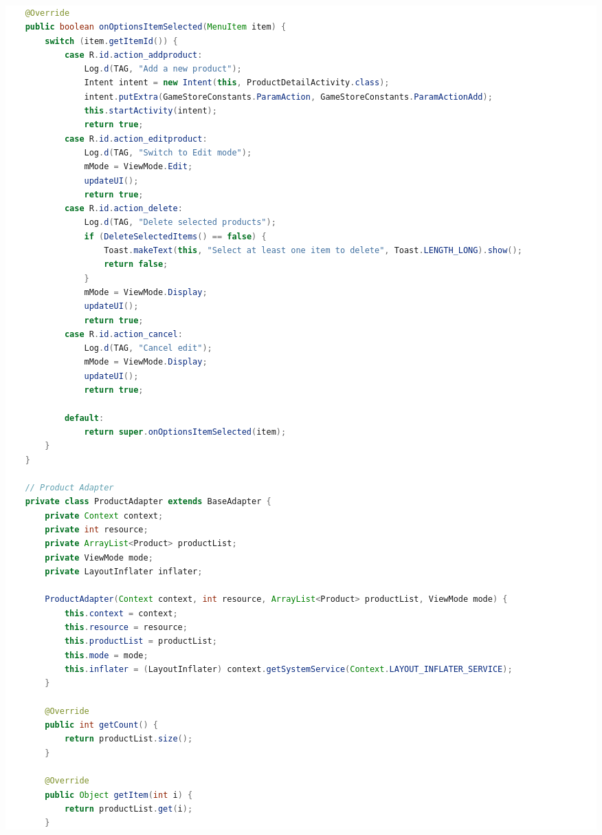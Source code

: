 ```java
    @Override
    public boolean onOptionsItemSelected(MenuItem item) {
        switch (item.getItemId()) {
            case R.id.action_addproduct:
                Log.d(TAG, "Add a new product");
                Intent intent = new Intent(this, ProductDetailActivity.class);
                intent.putExtra(GameStoreConstants.ParamAction, GameStoreConstants.ParamActionAdd);
                this.startActivity(intent);
                return true;
            case R.id.action_editproduct:
                Log.d(TAG, "Switch to Edit mode");
                mMode = ViewMode.Edit;
                updateUI();
                return true;
            case R.id.action_delete:
                Log.d(TAG, "Delete selected products");
                if (DeleteSelectedItems() == false) {
                    Toast.makeText(this, "Select at least one item to delete", Toast.LENGTH_LONG).show();
                    return false;
                }
                mMode = ViewMode.Display;
                updateUI();
                return true;
            case R.id.action_cancel:
                Log.d(TAG, "Cancel edit");
                mMode = ViewMode.Display;
                updateUI();
                return true;

            default:
                return super.onOptionsItemSelected(item);
        }
    }

    // Product Adapter
    private class ProductAdapter extends BaseAdapter {
        private Context context;
        private int resource;
        private ArrayList<Product> productList;
        private ViewMode mode;
        private LayoutInflater inflater;

        ProductAdapter(Context context, int resource, ArrayList<Product> productList, ViewMode mode) {
            this.context = context;
            this.resource = resource;
            this.productList = productList;
            this.mode = mode;
            this.inflater = (LayoutInflater) context.getSystemService(Context.LAYOUT_INFLATER_SERVICE);
        }

        @Override
        public int getCount() {
            return productList.size();
        }

        @Override
        public Object getItem(int i) {
            return productList.get(i);
        }

```